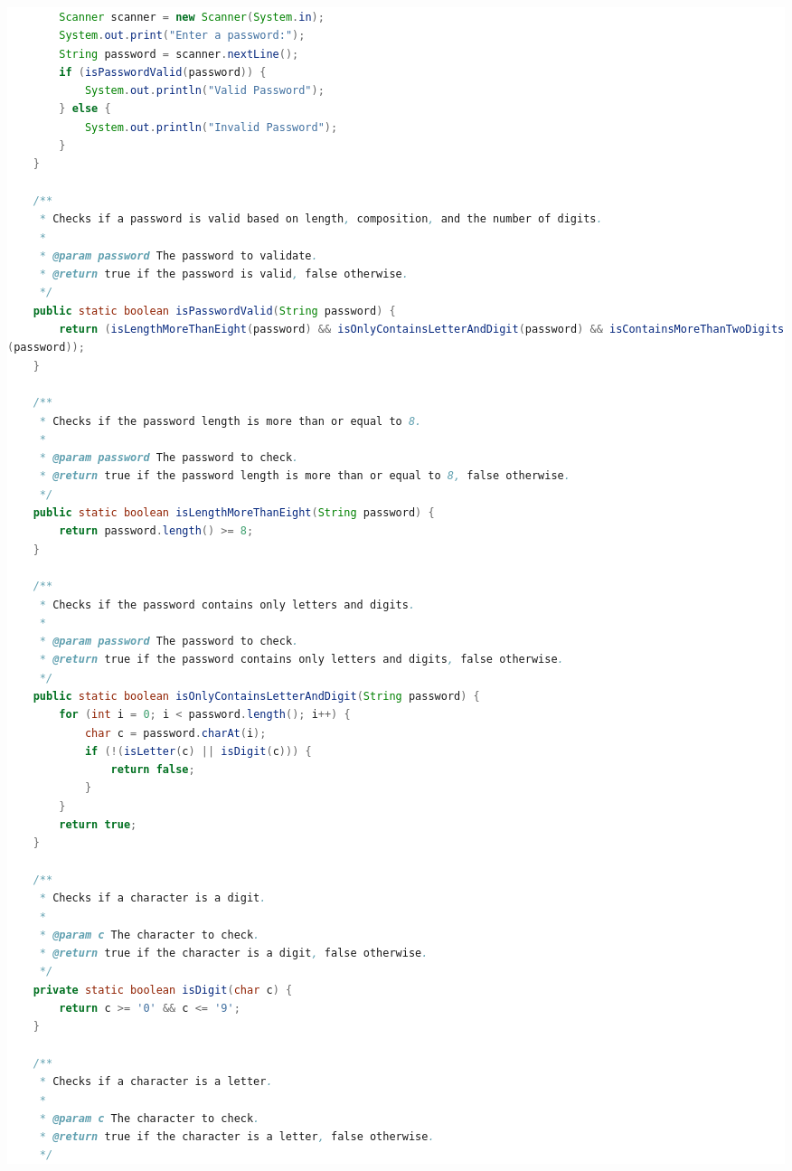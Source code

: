 ``` java
        Scanner scanner = new Scanner(System.in);
        System.out.print("Enter a password:");
        String password = scanner.nextLine();
        if (isPasswordValid(password)) {
            System.out.println("Valid Password");
        } else {
            System.out.println("Invalid Password");
        }
    }

    /**
     * Checks if a password is valid based on length, composition, and the number of digits.
     *
     * @param password The password to validate.
     * @return true if the password is valid, false otherwise.
     */
    public static boolean isPasswordValid(String password) {
        return (isLengthMoreThanEight(password) && isOnlyContainsLetterAndDigit(password) && isContainsMoreThanTwoDigits(password));
    }

    /**
     * Checks if the password length is more than or equal to 8.
     *
     * @param password The password to check.
     * @return true if the password length is more than or equal to 8, false otherwise.
     */
    public static boolean isLengthMoreThanEight(String password) {
        return password.length() >= 8;
    }

    /**
     * Checks if the password contains only letters and digits.
     *
     * @param password The password to check.
     * @return true if the password contains only letters and digits, false otherwise.
     */
    public static boolean isOnlyContainsLetterAndDigit(String password) {
        for (int i = 0; i < password.length(); i++) {
            char c = password.charAt(i);
            if (!(isLetter(c) || isDigit(c))) {
                return false;
            }
        }
        return true;
    }

    /**
     * Checks if a character is a digit.
     *
     * @param c The character to check.
     * @return true if the character is a digit, false otherwise.
     */
    private static boolean isDigit(char c) {
        return c >= '0' && c <= '9';
    }

    /**
     * Checks if a character is a letter.
     *
     * @param c The character to check.
     * @return true if the character is a letter, false otherwise.
     */
```